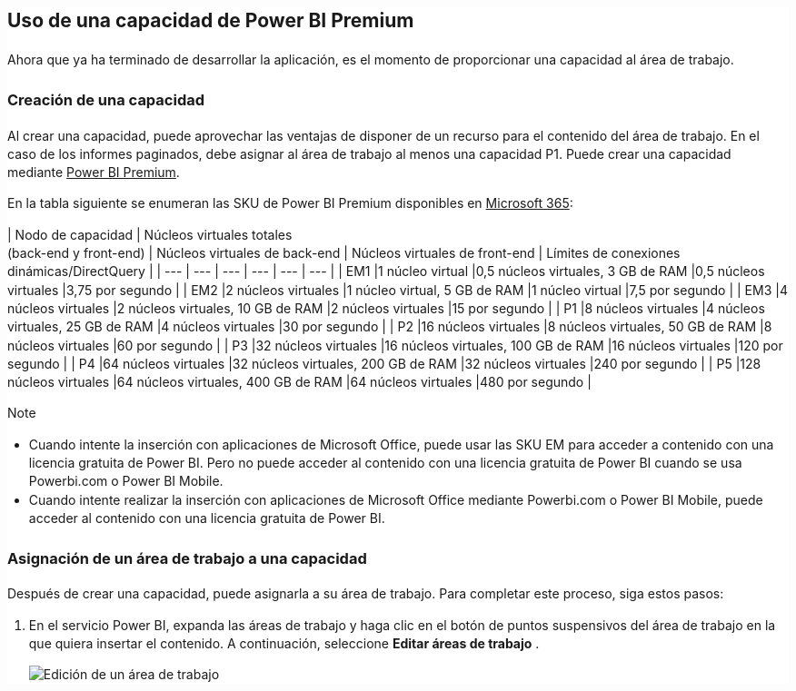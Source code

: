 ## <a name="using-a-power-bi-premium-capacity"></a>Uso de una capacidad de Power BI Premium

Ahora que ya ha terminado de desarrollar la aplicación, es el momento de proporcionar una capacidad al área de trabajo.

### <a name="create-a-capacity"></a>Creación de una capacidad

Al crear una capacidad, puede aprovechar las ventajas de disponer de un recurso para el contenido del área de trabajo. En el caso de los informes paginados, debe asignar al área de trabajo al menos una capacidad P1. Puede crear una capacidad mediante [Power BI Premium](../../admin/service-premium-what-is.md).

En la tabla siguiente se enumeran las SKU de Power BI Premium disponibles en [Microsoft 365](../../admin/service-admin-premium-purchase.md):

| Nodo de capacidad | Núcleos virtuales totales<br/>(back-end y front-end) | Núcleos virtuales de back-end | Núcleos virtuales de front-end | Límites de conexiones dinámicas/DirectQuery |
| --- | --- | --- | --- | --- | --- |
| EM1 |1 núcleo virtual |0,5 núcleos virtuales, 3 GB de RAM |0,5 núcleos virtuales |3,75 por segundo |
| EM2 |2 núcleos virtuales |1 núcleo virtual, 5 GB de RAM |1 núcleo virtual |7,5 por segundo |
| EM3 |4 núcleos virtuales |2 núcleos virtuales, 10 GB de RAM |2 núcleos virtuales |15 por segundo |
| P1 |8 núcleos virtuales |4 núcleos virtuales, 25 GB de RAM |4 núcleos virtuales |30 por segundo |
| P2 |16 núcleos virtuales |8 núcleos virtuales, 50 GB de RAM |8 núcleos virtuales |60 por segundo |
| P3 |32 núcleos virtuales |16 núcleos virtuales, 100 GB de RAM |16 núcleos virtuales |120 por segundo |
| P4 |64 núcleos virtuales |32 núcleos virtuales, 200 GB de RAM |32 núcleos virtuales |240 por segundo |
| P5 |128 núcleos virtuales |64 núcleos virtuales, 400 GB de RAM |64 núcleos virtuales |480 por segundo |

> [!NOTE]
> - Cuando intente la inserción con aplicaciones de Microsoft Office, puede usar las SKU EM para acceder a contenido con una licencia gratuita de Power BI. Pero no puede acceder al contenido con una licencia gratuita de Power BI cuando se usa Powerbi.com o Power BI Mobile.
> - Cuando intente realizar la inserción con aplicaciones de Microsoft Office mediante Powerbi.com o Power BI Mobile, puede acceder al contenido con una licencia gratuita de Power BI.

### <a name="assign-a-workspace-to-a-capacity"></a>Asignación de un área de trabajo a una capacidad

Después de crear una capacidad, puede asignarla a su área de trabajo. Para completar este proceso, siga estos pasos:

1. En el servicio Power BI, expanda las áreas de trabajo y haga clic en el botón de puntos suspensivos del área de trabajo en la que quiera insertar el contenido. A continuación, seleccione **Editar áreas de trabajo** .

    ![Edición de un área de trabajo](media/embed-sample-for-your-organization/embed-sample-for-your-organization-036.png)
